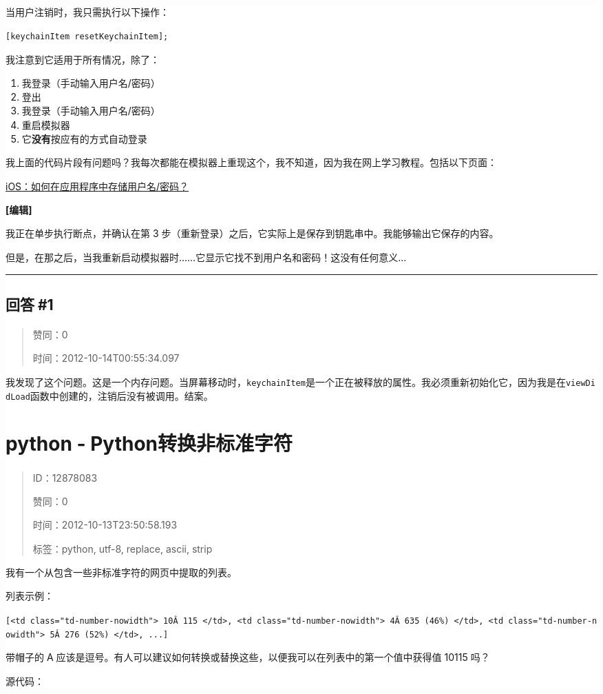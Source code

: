 当用户注销时，我只需执行以下操作：

```
[keychainItem resetKeychainItem]; 
```

我注意到它适用于所有情况，除了：

1.  我登录（手动输入用户名/密码）
2.  登出
3.  我登录（手动输入用户名/密码）
4.  重启模拟器
5.  它**没有**按应有的方式自动登录

我上面的代码片段有问题吗？我每次都能在模拟器上重现这个，我不知道，因为我在网上学习教程。包括以下页面：

[iOS：如何在应用程序中存储用户名/密码？](https://stackoverflow.com/questions/6972092/ios-how-to-store-username-password-within-an-app)

**[编辑]**

我正在单步执行断点，并确认在第 3 步（重新登录）之后，它实际上是保存到钥匙串中。我能够输出它保存的内容。

但是，在那之后，当我重新启动模拟器时……它显示它找不到用户名和密码！这没有任何意义...

* * *

## 回答 #1

> 赞同：0
> 
> 时间：2012-10-14T00:55:34.097

我发现了这个问题。这是一个内存问题。当屏幕移动时，`keychainItem`是一个正在被释放的属性。我必须重新初始化它，因为我是在`viewDidLoad`函数中创建的，注销后没有被调用。结案。

# python - Python转换非标准字符

> ID：12878083
> 
> 赞同：0
> 
> 时间：2012-10-13T23:50:58.193
> 
> 标签：python, utf-8, replace, ascii, strip

我有一个从包含一些非标准字符的网页中提取的列表。

列表示例：

```
[<td class="td-number-nowidth"> 10Â 115 </td>, <td class="td-number-nowidth"> 4Â 635 (46%) </td>, <td class="td-number-nowidth"> 5Â 276 (52%) </td>, ...] 
```

带帽子的 A 应该是逗号。有人可以建议如何转换或替换这些，以便我可以在列表中的第一个值中获得值 10115 吗？

源代码：
